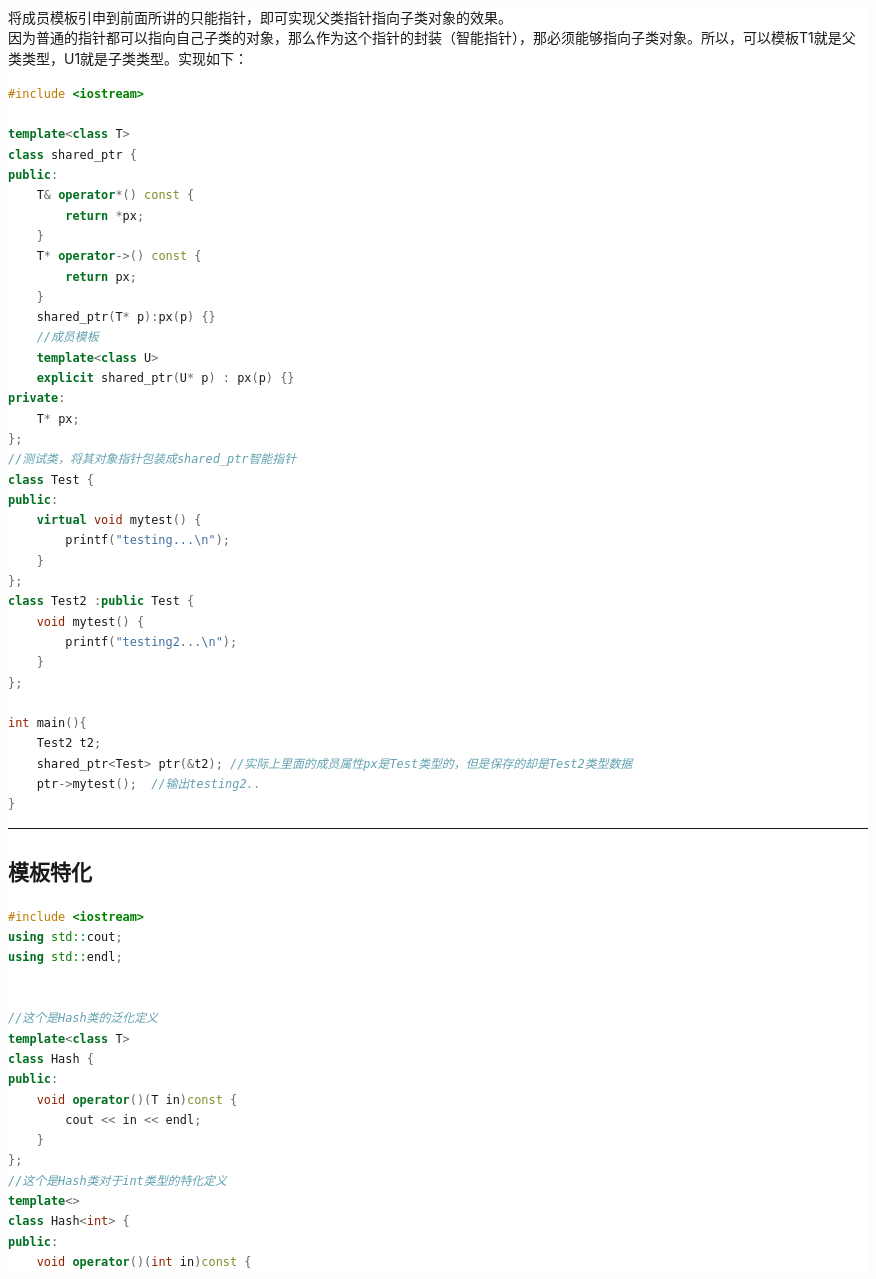 ```cpp
```
将成员模板引申到前面所讲的只能指针，即可实现父类指针指向子类对象的效果。  
因为普通的指针都可以指向自己子类的对象，那么作为这个指针的封装（智能指针），那必须能够指向子类对象。所以，可以模板T1就是父类类型，U1就是子类类型。实现如下：
```cpp
#include <iostream>  
  
template<class T>  
class shared_ptr {  
public:  
    T& operator*() const {  
        return *px;  
    }  
    T* operator->() const {  
        return px;  
    }  
    shared_ptr(T* p):px(p) {}  
    //成员模板  
    template<class U>  
    explicit shared_ptr(U* p) : px(p) {}  
private:  
    T* px;  
};  
//测试类，将其对象指针包装成shared_ptr智能指针  
class Test {  
public:  
    virtual void mytest() {  
        printf("testing...\n");  
    }  
};  
class Test2 :public Test {  
    void mytest() {  
        printf("testing2...\n");  
    }  
};  
  
int main(){  
    Test2 t2;  
    shared_ptr<Test> ptr(&t2); //实际上里面的成员属性px是Test类型的，但是保存的却是Test2类型数据  
    ptr->mytest();  //输出testing2..  
}
```
***
## 模板特化
```cpp
#include <iostream>  
using std::cout;  
using std::endl;  
  
  
//这个是Hash类的泛化定义  
template<class T>  
class Hash {  
public:  
    void operator()(T in)const {  
        cout << in << endl;  
    }  
};  
//这个是Hash类对于int类型的特化定义  
template<>  
class Hash<int> {  
public:  
    void operator()(int in)const {  
```